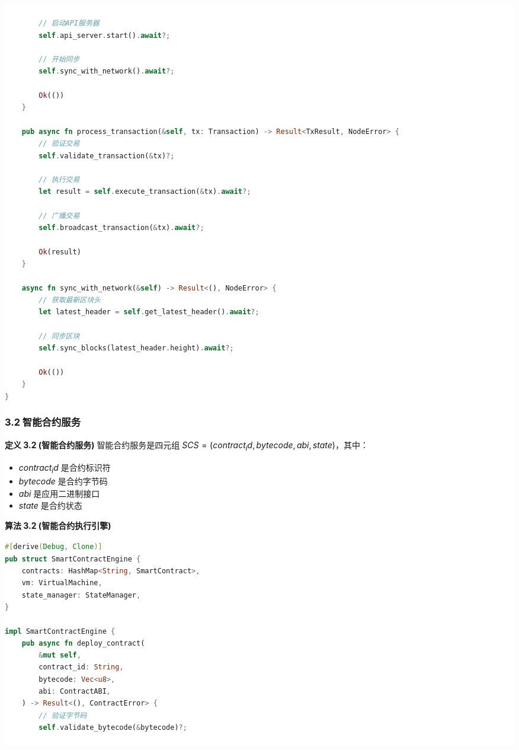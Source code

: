 ```rust
        
        // 启动API服务器
        self.api_server.start().await?;
        
        // 开始同步
        self.sync_with_network().await?;
        
        Ok(())
    }
    
    pub async fn process_transaction(&self, tx: Transaction) -> Result<TxResult, NodeError> {
        // 验证交易
        self.validate_transaction(&tx)?;
        
        // 执行交易
        let result = self.execute_transaction(&tx).await?;
        
        // 广播交易
        self.broadcast_transaction(&tx).await?;
        
        Ok(result)
    }
    
    async fn sync_with_network(&self) -> Result<(), NodeError> {
        // 获取最新区块头
        let latest_header = self.get_latest_header().await?;
        
        // 同步区块
        self.sync_blocks(latest_header.height).await?;
        
        Ok(())
    }
}
```

### 3.2 智能合约服务

**定义 3.2 (智能合约服务)**
智能合约服务是四元组 $SCS = (contract_id, bytecode, abi, state)$，其中：

- $contract_id$ 是合约标识符
- $bytecode$ 是合约字节码
- $abi$ 是应用二进制接口
- $state$ 是合约状态

**算法 3.2 (智能合约执行引擎)**

```rust
#[derive(Debug, Clone)]
pub struct SmartContractEngine {
    contracts: HashMap<String, SmartContract>,
    vm: VirtualMachine,
    state_manager: StateManager,
}

impl SmartContractEngine {
    pub async fn deploy_contract(
        &mut self,
        contract_id: String,
        bytecode: Vec<u8>,
        abi: ContractABI,
    ) -> Result<(), ContractError> {
        // 验证字节码
        self.validate_bytecode(&bytecode)?;
        
```